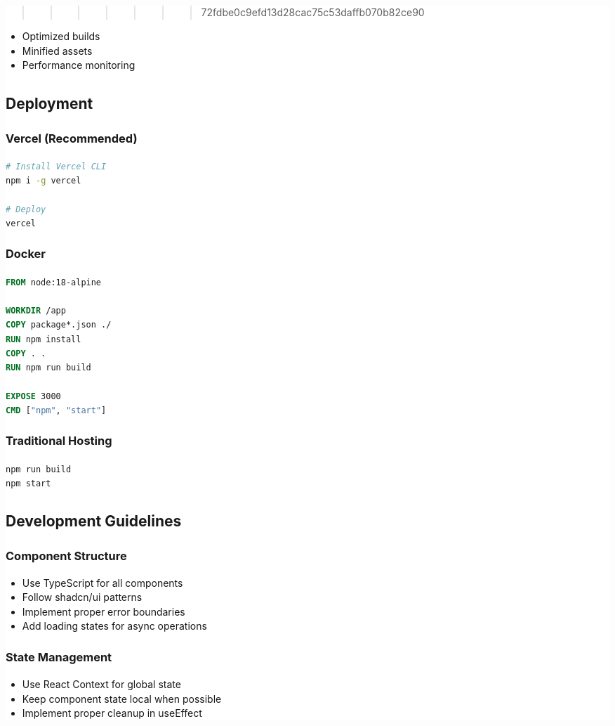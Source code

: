 > > > > > > > 72fdbe0c9efd13d28cac75c53daffb070b82ce90

- Optimized builds
- Minified assets
- Performance monitoring

## Deployment

### Vercel (Recommended)

```bash
# Install Vercel CLI
npm i -g vercel

# Deploy
vercel
```

### Docker

```dockerfile
FROM node:18-alpine

WORKDIR /app
COPY package*.json ./
RUN npm install
COPY . .
RUN npm run build

EXPOSE 3000
CMD ["npm", "start"]
```

### Traditional Hosting

```bash
npm run build
npm start
```

## Development Guidelines

### Component Structure

- Use TypeScript for all components
- Follow shadcn/ui patterns
- Implement proper error boundaries
- Add loading states for async operations

### State Management

- Use React Context for global state
- Keep component state local when possible
- Implement proper cleanup in useEffect
